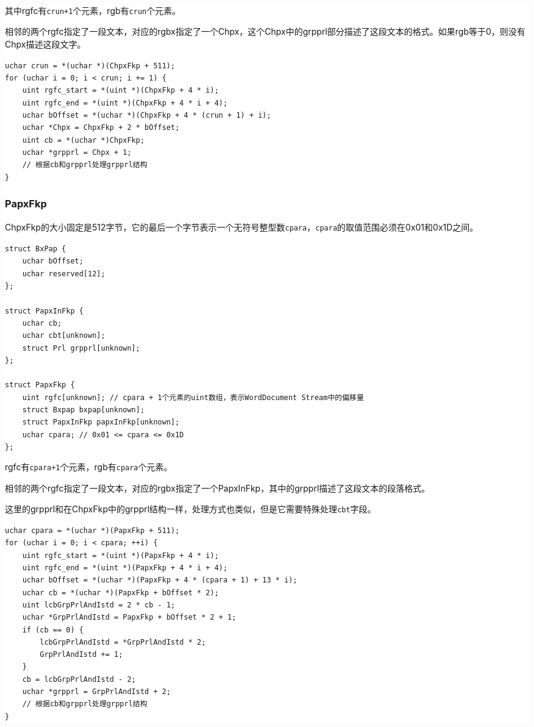 其中rgfc有`crun+1`个元素，rgb有`crun`个元素。

相邻的两个rgfc指定了一段文本，对应的rgbx指定了一个Chpx，这个Chpx中的grpprl部分描述了这段文本的格式。如果rgb等于0，则没有Chpx描述这段文字。

    uchar crun = *(uchar *)(ChpxFkp + 511);
    for (uchar i = 0; i < crun; i += 1) {
        uint rgfc_start = *(uint *)(ChpxFkp + 4 * i);
        uint rgfc_end = *(uint *)(ChpxFkp + 4 * i + 4);
        uchar bOffset = *(uchar *)(ChpxFkp + 4 * (crun + 1) + i);
        uchar *Chpx = ChpxFkp + 2 * bOffset;
        uint cb = *(uchar *)ChpxFkp;
        uchar *grpprl = Chpx + 1;
        // 根据cb和grpprl处理grpprl结构
    }


### PapxFkp

ChpxFkp的大小固定是512字节，它的最后一个字节表示一个无符号整型数`cpara`，`cpara`的取值范围必须在0x01和0x1D之间。

    struct BxPap {
        uchar bOffset;
        uchar reserved[12];
    };

    struct PapxInFkp {
        uchar cb;
        uchar cbt[unknown];
        struct Prl grpprl[unknown];
    };

    struct PapxFkp {
        uint rgfc[unknown]; // cpara + 1个元素的uint数组，表示WordDocument Stream中的偏移量
        struct Bxpap bxpap[unknown];
        struct PapxInFkp papxInFkp[unknown];
        uchar cpara; // 0x01 <= cpara <= 0x1D
    };

rgfc有`cpara+1`个元素，rgb有`cpara`个元素。

相邻的两个rgfc指定了一段文本，对应的rgbx指定了一个PapxInFkp，其中的grpprl描述了这段文本的段落格式。

这里的grpprl和在ChpxFkp中的grpprl结构一样，处理方式也类似，但是它需要特殊处理`cbt`字段。

    uchar cpara = *(uchar *)(PapxFkp + 511);
    for (uchar i = 0; i < cpara; ++i) {
        uint rgfc_start = *(uint *)(PapxFkp + 4 * i);
        uint rgfc_end = *(uint *)(PapxFkp + 4 * i + 4);
        uchar bOffset = *(uchar *)(PapxFkp + 4 * (cpara + 1) + 13 * i);
        uchar cb = *(uchar *)(PapxFkp + bOffset * 2);
        uint lcbGrpPrlAndIstd = 2 * cb - 1;
        uchar *GrpPrlAndIstd = PapxFkp + bOffset * 2 + 1;
        if (cb == 0) {
            lcbGrpPrlAndIstd = *GrpPrlAndIstd * 2;
            GrpPrlAndIstd += 1;
        }
        cb = lcbGrpPrlAndIstd - 2;
        uchar *grpprl = GrpPrlAndIstd + 2;
        // 根据cb和grpprl处理grpprl结构
    }
